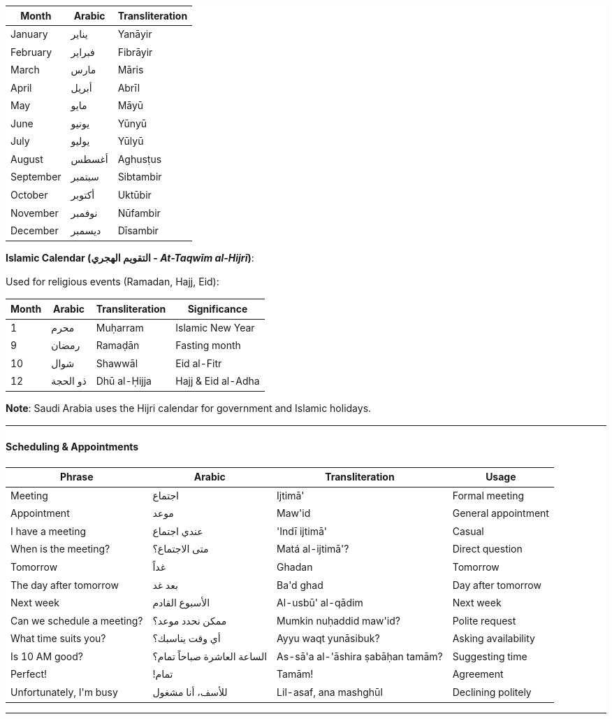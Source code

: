 | **Month** | **Arabic** | **Transliteration** |
|-----------|------------|---------------------|
| January | <span dir="rtl">يناير</span> | Yanāyir |
| February | <span dir="rtl">فبراير</span> | Fibrāyir |
| March | <span dir="rtl">مارس</span> | Māris |
| April | <span dir="rtl">أبريل</span> | Abrīl |
| May | <span dir="rtl">مايو</span> | Māyū |
| June | <span dir="rtl">يونيو</span> | Yūnyū |
| July | <span dir="rtl">يوليو</span> | Yūlyū |
| August | <span dir="rtl">أغسطس</span> | Aghusṭus |
| September | <span dir="rtl">سبتمبر</span> | Sibtambir |
| October | <span dir="rtl">أكتوبر</span> | Uktūbir |
| November | <span dir="rtl">نوفمبر</span> | Nūfambir |
| December | <span dir="rtl">ديسمبر</span> | Dīsambir |

**Islamic Calendar (التقويم الهجري - *At-Taqwīm al-Hijrī*)**:

Used for religious events (Ramadan, Hajj, Eid):

| **Month** | **Arabic** | **Transliteration** | **Significance** |
|-----------|------------|---------------------|------------------|
| 1 | <span dir="rtl">محرم</span> | Muḥarram | Islamic New Year |
| 9 | <span dir="rtl">رمضان</span> | Ramaḍān | Fasting month |
| 10 | <span dir="rtl">شوال</span> | Shawwāl | Eid al-Fitr |
| 12 | <span dir="rtl">ذو الحجة</span> | Dhū al-Ḥijja | Hajj & Eid al-Adha |

**Note**: Saudi Arabia uses the Hijri calendar for government and Islamic holidays.

---

#### **Scheduling & Appointments**

| **Phrase** | **Arabic** | **Transliteration** | **Usage** |
|------------|------------|---------------------|-----------|
| Meeting | <span dir="rtl">اجتماع</span> | Ijtimā' | Formal meeting |
| Appointment | <span dir="rtl">موعد</span> | Maw'id | General appointment |
| I have a meeting | <span dir="rtl">عندي اجتماع</span> | 'Indī ijtimā' | Casual |
| When is the meeting? | <span dir="rtl">متى الاجتماع؟</span> | Matá al-ijtimā'? | Direct question |
| Tomorrow | <span dir="rtl">غداً</span> | Ghadan | Tomorrow |
| The day after tomorrow | <span dir="rtl">بعد غد</span> | Ba'd ghad | Day after tomorrow |
| Next week | <span dir="rtl">الأسبوع القادم</span> | Al-usbū' al-qādim | Next week |
| Can we schedule a meeting? | <span dir="rtl">ممكن نحدد موعد؟</span> | Mumkin nuḥaddid maw'id? | Polite request |
| What time suits you? | <span dir="rtl">أي وقت يناسبك؟</span> | Ayyu waqt yunāsibuk? | Asking availability |
| Is 10 AM good? | <span dir="rtl">الساعة العاشرة صباحاً تمام؟</span> | As-sā'a al-'āshira ṣabāḥan tamām? | Suggesting time |
| Perfect! | <span dir="rtl">تمام!</span> | Tamām! | Agreement |
| Unfortunately, I'm busy | <span dir="rtl">للأسف، أنا مشغول</span> | Lil-asaf, ana mashghūl | Declining politely |

---